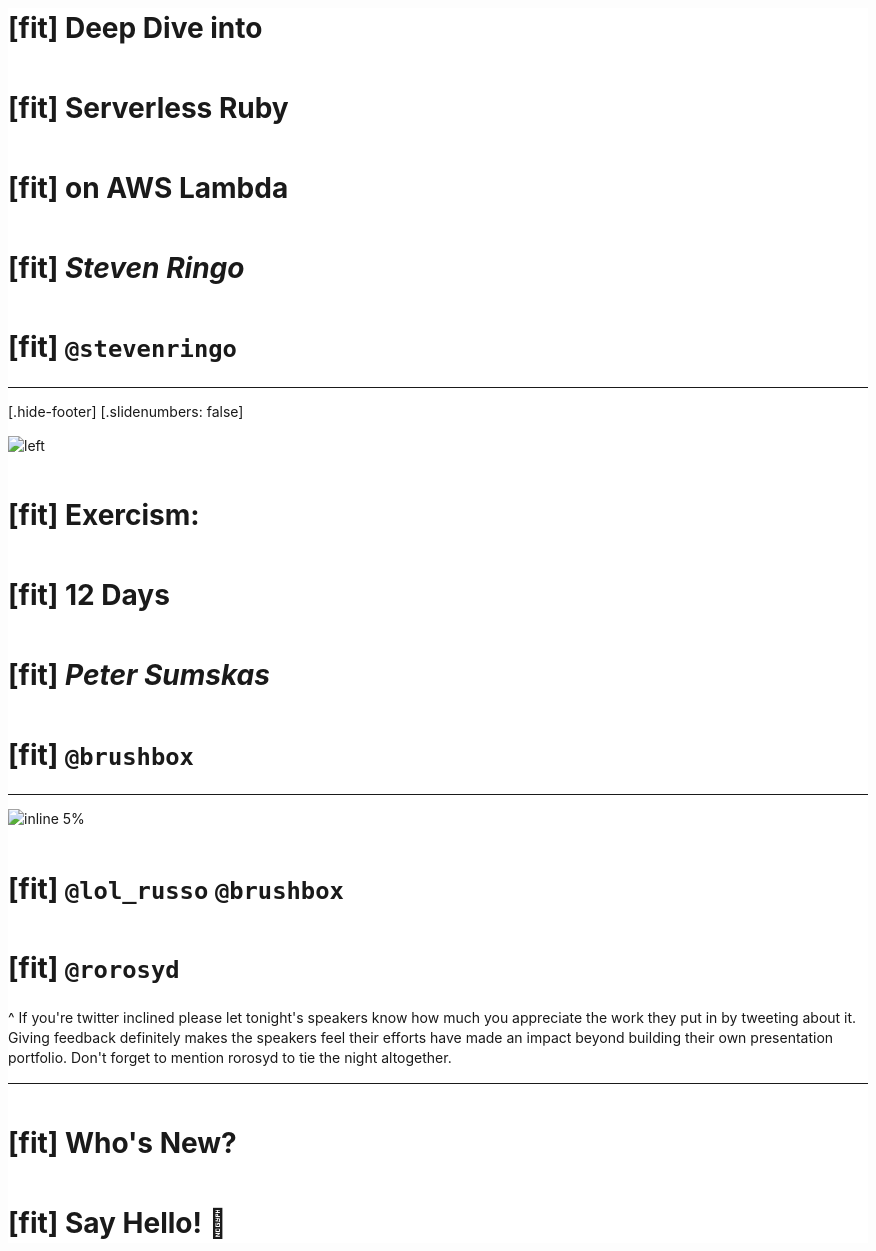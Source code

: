 # [fit] **Deep Dive into**
# [fit] **Serverless Ruby**
# [fit] **on AWS Lambda**
# [fit] **_Steven Ringo_**
# [fit] `@stevenringo`

---

[.hide-footer]
[.slidenumbers: false]

![left](https://www.dropbox.com/s/15jglsm8jckoy28/peter-sumskas.jpg?dl=1)

# [fit] **Exercism:**
# [fit] **12 Days**
# [fit] **_Peter Sumskas_**
# [fit] `@brushbox`

---

![inline 5%](https://www.dropbox.com/s/6lcxixt3dtsiw3g/Twitter_logo_bird_transparent_png.png?dl=1)
# [fit] `@lol_russo` `@brushbox`
# [fit] `@rorosyd`

^
If you're twitter inclined please let tonight's speakers know how much you appreciate the work they put in by tweeting about it. Giving feedback definitely makes the speakers feel their efforts have made an impact beyond building their own presentation portfolio. Don't forget to mention rorosyd to tie the night altogether. 

---

# [fit] **Who's New?**
# [fit] Say **Hello!** :wave:
